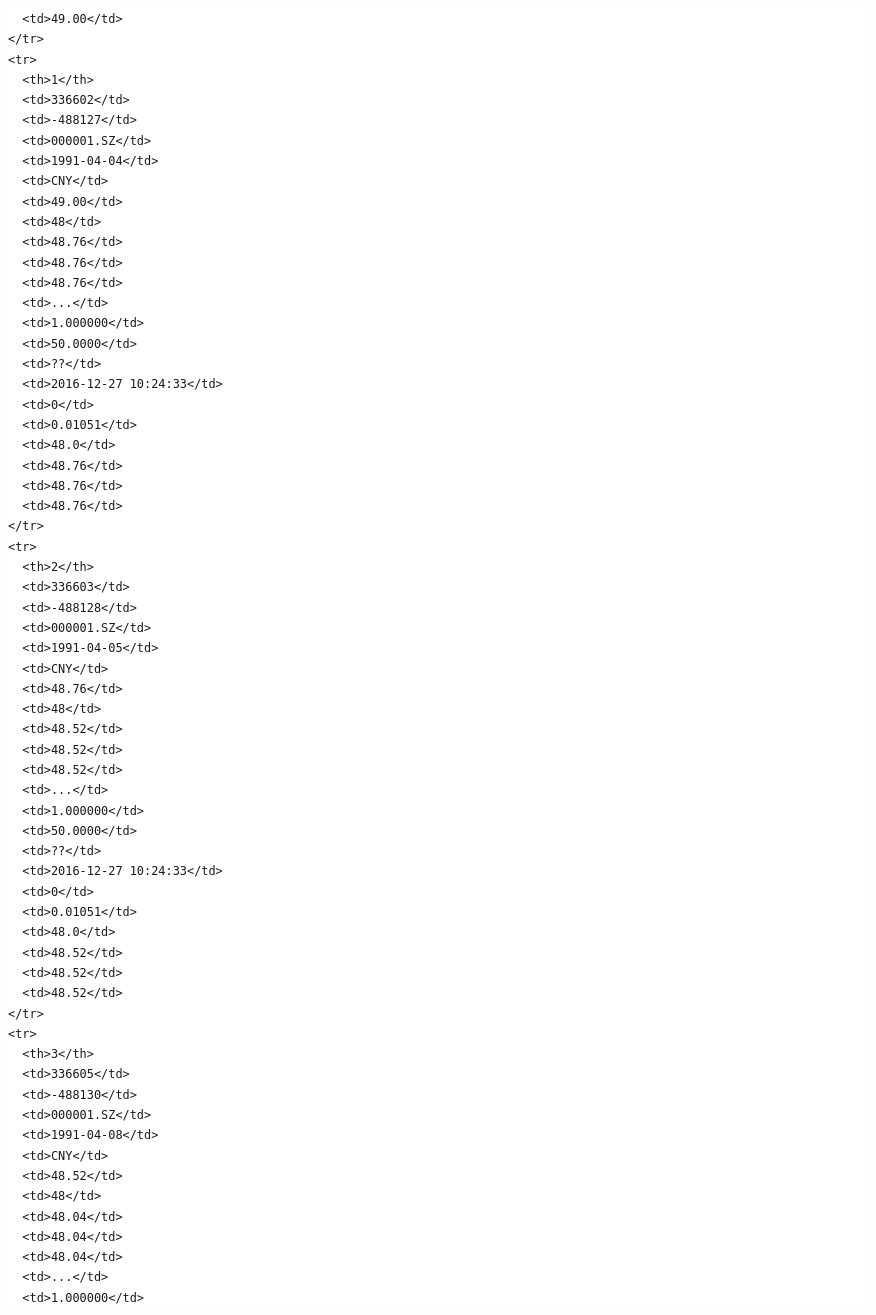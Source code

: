       <td>49.00</td>
    </tr>
    <tr>
      <th>1</th>
      <td>336602</td>
      <td>-488127</td>
      <td>000001.SZ</td>
      <td>1991-04-04</td>
      <td>CNY</td>
      <td>49.00</td>
      <td>48</td>
      <td>48.76</td>
      <td>48.76</td>
      <td>48.76</td>
      <td>...</td>
      <td>1.000000</td>
      <td>50.0000</td>
      <td>??</td>
      <td>2016-12-27 10:24:33</td>
      <td>0</td>
      <td>0.01051</td>
      <td>48.0</td>
      <td>48.76</td>
      <td>48.76</td>
      <td>48.76</td>
    </tr>
    <tr>
      <th>2</th>
      <td>336603</td>
      <td>-488128</td>
      <td>000001.SZ</td>
      <td>1991-04-05</td>
      <td>CNY</td>
      <td>48.76</td>
      <td>48</td>
      <td>48.52</td>
      <td>48.52</td>
      <td>48.52</td>
      <td>...</td>
      <td>1.000000</td>
      <td>50.0000</td>
      <td>??</td>
      <td>2016-12-27 10:24:33</td>
      <td>0</td>
      <td>0.01051</td>
      <td>48.0</td>
      <td>48.52</td>
      <td>48.52</td>
      <td>48.52</td>
    </tr>
    <tr>
      <th>3</th>
      <td>336605</td>
      <td>-488130</td>
      <td>000001.SZ</td>
      <td>1991-04-08</td>
      <td>CNY</td>
      <td>48.52</td>
      <td>48</td>
      <td>48.04</td>
      <td>48.04</td>
      <td>48.04</td>
      <td>...</td>
      <td>1.000000</td>
